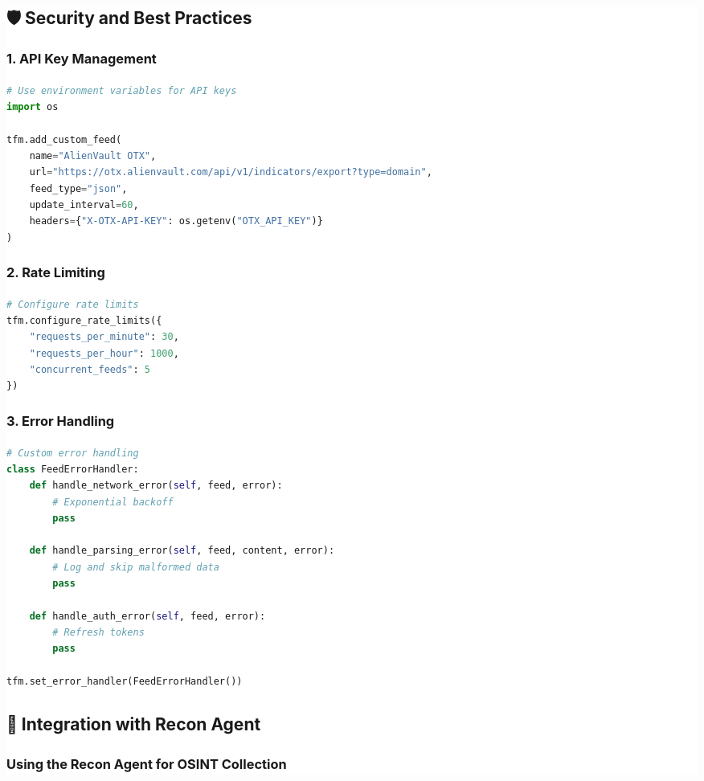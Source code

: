 ## 🛡️ Security and Best Practices

### 1. API Key Management

```python
# Use environment variables for API keys
import os

tfm.add_custom_feed(
    name="AlienVault OTX",
    url="https://otx.alienvault.com/api/v1/indicators/export?type=domain",
    feed_type="json",
    update_interval=60,
    headers={"X-OTX-API-KEY": os.getenv("OTX_API_KEY")}
)
```

### 2. Rate Limiting

```python
# Configure rate limits
tfm.configure_rate_limits({
    "requests_per_minute": 30,
    "requests_per_hour": 1000,
    "concurrent_feeds": 5
})
```

### 3. Error Handling

```python
# Custom error handling
class FeedErrorHandler:
    def handle_network_error(self, feed, error):
        # Exponential backoff
        pass
    
    def handle_parsing_error(self, feed, content, error):
        # Log and skip malformed data
        pass
    
    def handle_auth_error(self, feed, error):
        # Refresh tokens
        pass

tfm.set_error_handler(FeedErrorHandler())
```

## 🔧 Integration with Recon Agent

### Using the Recon Agent for OSINT Collection
